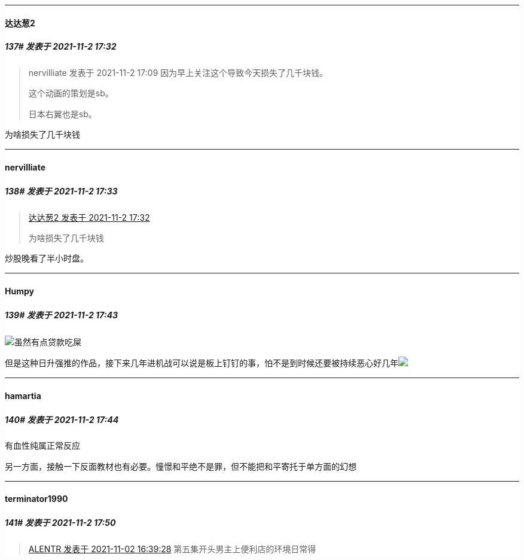 

*****

####  达达葱2  
##### 137#       发表于 2021-11-2 17:32

<blockquote>nervilliate 发表于 2021-11-2 17:09
因为早上关注这个导致今天损失了几千块钱。

这个动画的策划是sb。

日本右翼也是sb。
</blockquote>
为啥损失了几千块钱

*****

####  nervilliate  
##### 138#       发表于 2021-11-2 17:33

<blockquote><a href="httphttps://bbs.saraba1st.com/2b/forum.php?mod=redirect&amp;goto=findpost&amp;pid=53381461&amp;ptid=2035232" target="_blank">达达葱2 发表于 2021-11-2 17:32</a>

为啥损失了几千块钱</blockquote>
炒股晚看了半小时盘。

*****

####  Humpy  
##### 139#       发表于 2021-11-2 17:43

<img src="https://static.saraba1st.com/image/smiley/face2017/001.png" referrerpolicy="no-referrer">虽然有点贷款吃屎

但是这种日升强推的作品，接下来几年进机战可以说是板上钉钉的事，怕不是到时候还要被持续恶心好几年<img src="https://static.saraba1st.com/image/smiley/face2017/001.png" referrerpolicy="no-referrer">

*****

####  hamartia  
##### 140#       发表于 2021-11-2 17:44

有血性纯属正常反应

另一方面，接触一下反面教材也有必要。憧憬和平绝不是罪，但不能把和平寄托于单方面的幻想



*****

####  terminator1990  
##### 141#       发表于 2021-11-2 17:50

<blockquote><a href="httphttps://bbs.saraba1st.com/2b/forum.php?mod=redirect&amp;goto=findpost&amp;pid=53380774&amp;ptid=2035232" target="_blank">ALENTR 发表于 2021-11-02 16:39:28</a>
第五集开头男主上便利店的环境日常得
